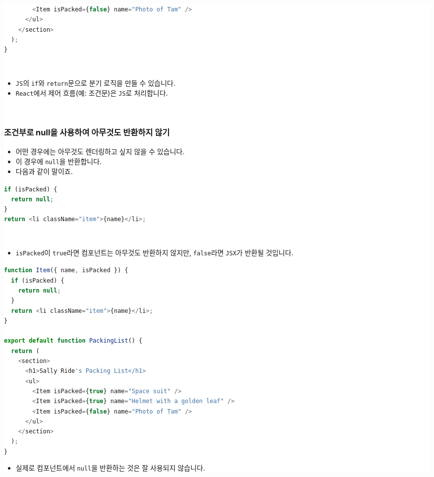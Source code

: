 ```js
        <Item isPacked={false} name="Photo of Tam" />
      </ul>
    </section>
  );
}
```

<br>

- `JS`의 `if`와 `return`문으로 분기 로직을 만들 수 있습니다.
- `React`에서 제어 흐름(예: 조건문)은 `JS`로 처리합니다.

<br>

### 조건부로 null을 사용하여 아무것도 반환하지 않기

- 어떤 경우에는 아무것도 렌더링하고 싶지 않을 수 있습니다.
- 이 경우에 `null`을 반환합니다.
- 다음과 같이 말이죠.

```js
if (isPacked) {
  return null;
}
return <li className="item">{name}</li>;
```

<br>

- `isPacked`이 `true`라면 컴포넌트는 아무것도 반환하지 않지만, `false`라면 `JSX`가 반환될 것입니다.

```js
function Item({ name, isPacked }) {
  if (isPacked) {
    return null;
  }
  return <li className="item">{name}</li>;
}

export default function PackingList() {
  return (
    <section>
      <h1>Sally Ride's Packing List</h1>
      <ul>
        <Item isPacked={true} name="Space suit" />
        <Item isPacked={true} name="Helmet with a golden leaf" />
        <Item isPacked={false} name="Photo of Tam" />
      </ul>
    </section>
  );
}
```

- 실제로 컴포넌트에서 `null`을 반환하는 것은 잘 사용되지 않습니다.
